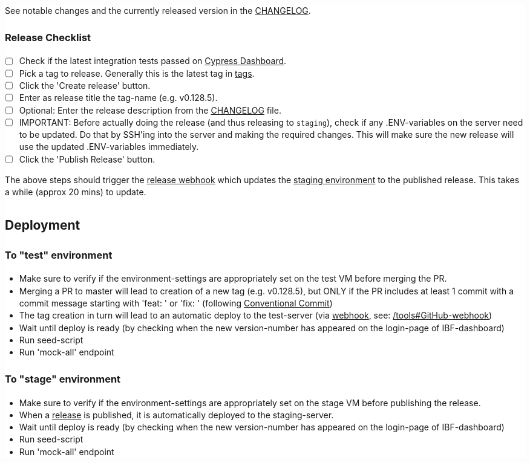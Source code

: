 See notable changes and the currently released version in the
[CHANGELOG](CHANGELOG.md).

### Release Checklist

- [ ] Check if the latest integration tests passed on
      [Cypress Dashboard](https://dashboard.cypress.io/projects/jkaw7k/runs?branches=%5B%5D&committers=%5B%5D&flaky=%5B%5D&page=1&status=%5B%5D&tags=%5B%5D&timeRange=%7B%22startDate%22%3A%221970-01-01%22%2C%22endDate%22%3A%222038-01-19%22%7D).
- [ ] Pick a tag to release. Generally this is the latest tag in [tags](https://github.com/rodekruis/IBF-system/tags).
- [ ] Click the 'Create release' button.
- [ ] Enter as release title the tag-name (e.g. v0.128.5).
- [ ] Optional: Enter the release description from the
      [CHANGELOG](CHANGELOG.md) file.
- [ ] IMPORTANT: Before actually doing the release (and thus releasing to `staging`), check if any .ENV-variables on the server need to be updated. Do that by SSH'ing into the server and making the required changes. This will make sure the new release will use the updated .ENV-variables immediately.
- [ ] Click the 'Publish Release' button.

The above steps should trigger the
[release webhook](https://github.com/rodekruis/IBF-system/settings/hooks/240449523)
which updates the [staging environment](https://ibf.510.global/login) to the
published release. This takes a while (approx 20 mins) to update.

## Deployment

### To "test" environment

- Make sure to verify if the environment-settings are appropriately set on the
  test VM before merging the PR.
- Merging a PR to master will lead to creation of a new tag (e.g. v0.128.5), but ONLY if the PR includes at least 1 commit with a commit message starting with 'feat: ' or 'fix: ' (following [Conventional Commit](https://conventionalcommits.org/))
- The tag creation in turn will lead to an automatic deploy to the test-server (via [webhook](tools/webhook.service), see:
  [/tools#GitHub-webhook](tools/README.md#github-webhook))
- Wait until deploy is ready (by checking when the new version-number has appeared on the login-page of IBF-dashboard)
- Run seed-script
- Run 'mock-all' endpoint

### To "stage" environment

- Make sure to verify if the environment-settings are appropriately set on the
  stage VM before publishing the release.
- When a [release](#release-checklist) is published, it is automatically
  deployed to the staging-server.
- Wait until deploy is ready (by checking when the new version-number has appeared on the login-page of IBF-dashboard)
- Run seed-script
- Run 'mock-all' endpoint
